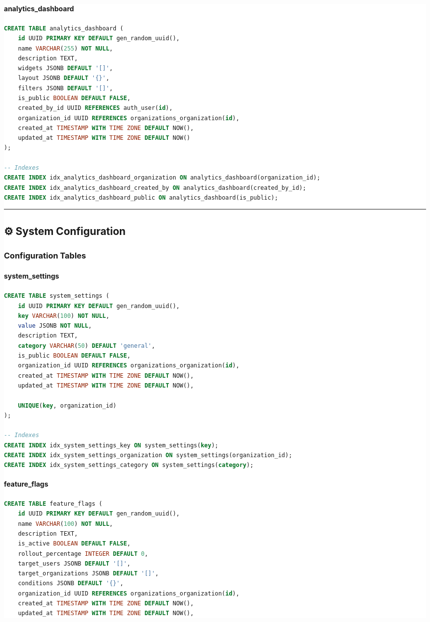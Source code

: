 #### **analytics_dashboard**
```sql
CREATE TABLE analytics_dashboard (
    id UUID PRIMARY KEY DEFAULT gen_random_uuid(),
    name VARCHAR(255) NOT NULL,
    description TEXT,
    widgets JSONB DEFAULT '[]',
    layout JSONB DEFAULT '{}',
    filters JSONB DEFAULT '[]',
    is_public BOOLEAN DEFAULT FALSE,
    created_by_id UUID REFERENCES auth_user(id),
    organization_id UUID REFERENCES organizations_organization(id),
    created_at TIMESTAMP WITH TIME ZONE DEFAULT NOW(),
    updated_at TIMESTAMP WITH TIME ZONE DEFAULT NOW()
);

-- Indexes
CREATE INDEX idx_analytics_dashboard_organization ON analytics_dashboard(organization_id);
CREATE INDEX idx_analytics_dashboard_created_by ON analytics_dashboard(created_by_id);
CREATE INDEX idx_analytics_dashboard_public ON analytics_dashboard(is_public);
```

---

## ⚙️ **System Configuration**

### **Configuration Tables**

#### **system_settings**
```sql
CREATE TABLE system_settings (
    id UUID PRIMARY KEY DEFAULT gen_random_uuid(),
    key VARCHAR(100) NOT NULL,
    value JSONB NOT NULL,
    description TEXT,
    category VARCHAR(50) DEFAULT 'general',
    is_public BOOLEAN DEFAULT FALSE,
    organization_id UUID REFERENCES organizations_organization(id),
    created_at TIMESTAMP WITH TIME ZONE DEFAULT NOW(),
    updated_at TIMESTAMP WITH TIME ZONE DEFAULT NOW(),
    
    UNIQUE(key, organization_id)
);

-- Indexes
CREATE INDEX idx_system_settings_key ON system_settings(key);
CREATE INDEX idx_system_settings_organization ON system_settings(organization_id);
CREATE INDEX idx_system_settings_category ON system_settings(category);
```

#### **feature_flags**
```sql
CREATE TABLE feature_flags (
    id UUID PRIMARY KEY DEFAULT gen_random_uuid(),
    name VARCHAR(100) NOT NULL,
    description TEXT,
    is_active BOOLEAN DEFAULT FALSE,
    rollout_percentage INTEGER DEFAULT 0,
    target_users JSONB DEFAULT '[]',
    target_organizations JSONB DEFAULT '[]',
    conditions JSONB DEFAULT '{}',
    organization_id UUID REFERENCES organizations_organization(id),
    created_at TIMESTAMP WITH TIME ZONE DEFAULT NOW(),
    updated_at TIMESTAMP WITH TIME ZONE DEFAULT NOW(),
```